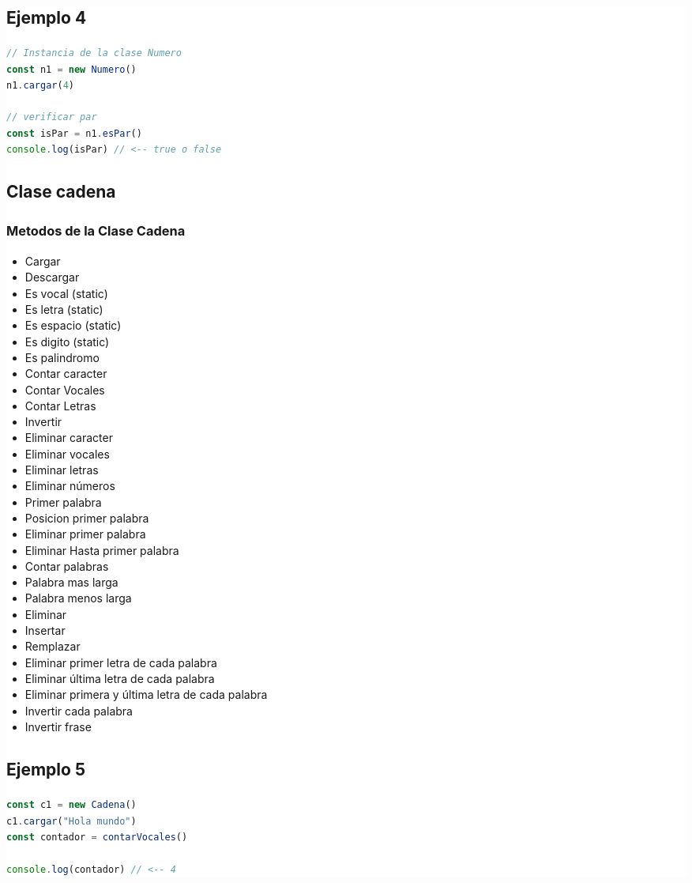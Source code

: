 ## Ejemplo 4

```javascript
// Instancia de la clase Numero 
const n1 = new Numero()
n1.cargar(4)

// verificar par
const isPar = n1.esPar()
console.log(isPar) // <-- true o false
```

## Clase cadena

### Metodos de la Clase Cadena 

- Cargar
- Descargar
- Es vocal (static) 
- Es letra (static)
- Es espacio (static)
- Es digito (static)
- Es palindromo
- Contar caracter
- Contar Vocales 
- Contar Letras
- Invertir
- Eliminar caracter
- Eliminar vocales
- Eliminar letras 
- Eliminar números
- Primer palabra
- Posicion primer palabra
- Eliminar primer palabra
- Eliminar Hasta primer palabra
- Contar palabras
- Palabra mas larga
- Palabra menos larga
- Eliminar
- Insertar
- Remplazar 
- Eliminar primer letra de cada palabra
- Eliminar última letra de cada palabra
- Eliminar primera y última letra de cada palabra
- Invertir cada palabra 
- Invertir frase 

## Ejemplo 5

```javascript
const c1 = new Cadena() 
c1.cargar("Hola mundo")
const contador = contarVocales()

console.log(contador) // <-- 4
```
